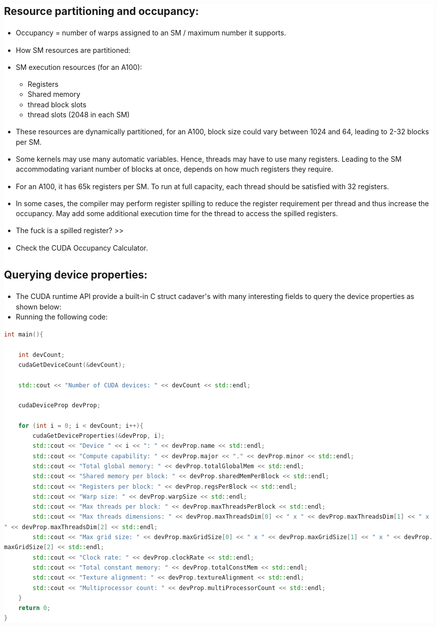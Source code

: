 ## Resource partitioning and occupancy:

* Occupancy = number of warps assigned to an SM / maximum number it supports.
* How SM resources are partitioned:

* SM execution resources (for an A100):
	* Registers
	* Shared memory
	* thread block slots
	* thread slots (2048 in each SM)

* These resources are dynamically partitioned, for an A100, block size could vary between 1024 and 64, leading to 2-32 blocks per SM.

* Some kernels may use many automatic variables. Hence, threads may have to use many registers. Leading to the SM accommodating variant number of blocks at once, depends on how much registers they require. 

* For an A100, it has 65k registers per SM. To run at full capacity, each thread should be satisfied with 32 registers.   


* In some cases, the compiler may perform register spilling to reduce the register requirement per thread and thus increase the occupancy. May add some additional execution time for the thread to access the spilled registers.

* The fuck is a spilled register? >> 

* Check the CUDA Occupancy Calculator.

## Querying device properties:

* The CUDA runtime API provide a built-in C struct cadaver's with many interesting fields to query the device properties as shown below: 
* Running the following code:

```Cpp
int main(){

    int devCount;
    cudaGetDeviceCount(&devCount);

    std::cout << "Number of CUDA devices: " << devCount << std::endl;

    cudaDeviceProp devProp;

    for (int i = 0; i < devCount; i++){
        cudaGetDeviceProperties(&devProp, i);
        std::cout << "Device " << i << ": " << devProp.name << std::endl;
        std::cout << "Compute capability: " << devProp.major << "." << devProp.minor << std::endl;
        std::cout << "Total global memory: " << devProp.totalGlobalMem << std::endl;
        std::cout << "Shared memory per block: " << devProp.sharedMemPerBlock << std::endl;
        std::cout << "Registers per block: " << devProp.regsPerBlock << std::endl;
        std::cout << "Warp size: " << devProp.warpSize << std::endl;
        std::cout << "Max threads per block: " << devProp.maxThreadsPerBlock << std::endl;
        std::cout << "Max threads dimensions: " << devProp.maxThreadsDim[0] << " x " << devProp.maxThreadsDim[1] << " x " << devProp.maxThreadsDim[2] << std::endl;
        std::cout << "Max grid size: " << devProp.maxGridSize[0] << " x " << devProp.maxGridSize[1] << " x " << devProp.maxGridSize[2] << std::endl;
        std::cout << "Clock rate: " << devProp.clockRate << std::endl;
        std::cout << "Total constant memory: " << devProp.totalConstMem << std::endl;
        std::cout << "Texture alignment: " << devProp.textureAlignment << std::endl;
        std::cout << "Multiprocessor count: " << devProp.multiProcessorCount << std::endl;
    }
    return 0;
}
```
